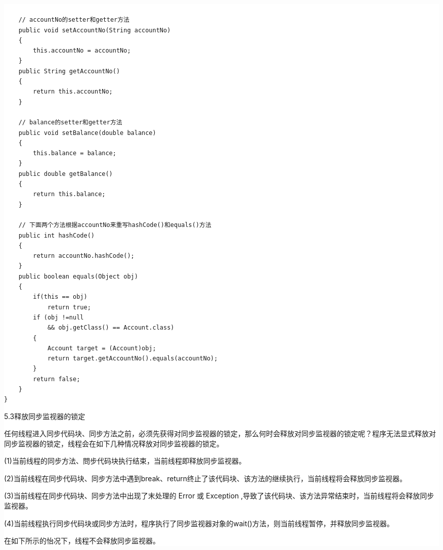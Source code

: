 ```

    // accountNo的setter和getter方法
    public void setAccountNo(String accountNo)
    {
        this.accountNo = accountNo;
    }
    public String getAccountNo()
    {
        return this.accountNo;
    }

    // balance的setter和getter方法
    public void setBalance(double balance)
    {
        this.balance = balance;
    }
    public double getBalance()
    {
        return this.balance;
    }

    // 下面两个方法根据accountNo来重写hashCode()和equals()方法
    public int hashCode()
    {
        return accountNo.hashCode();
    }
    public boolean equals(Object obj)
    {
        if(this == obj)
            return true;
        if (obj !=null
            && obj.getClass() == Account.class)
        {
            Account target = (Account)obj;
            return target.getAccountNo().equals(accountNo);
        }
        return false;
    }
}
```

5.3释放同步监视器的锁定

任何线程进入同步代码块、同步方法之前，必须先获得对同步监视器的锁定，那么何时会释放对同步监视器的锁定呢？程序无法显式释放对同步监视器的锁定，线程会在如下几种情况释放对同步监视器的锁定。

\(1\)当前线程的同步方法、問步代码块执行结束，当前线程即释放同步监视器。

\(2\)当前线程在同步代码块、同步方法中遇到break、return终止了该代码块、该方法的继续执行，当前线程将会释放同步监视器。

\(3\)当前线程在同步代码块、同步方法中出现了末处理的 Error 或 Exception ,导致了该代码块、该方法异常结束时，当前线程将会释放同步监视器。

\(4\)当前线程执行同步代码块或同步方法时，程序执行了同步监视器对象的wait\(\)方法，则当前线程暂停，并释放同步监视器。

在如下所示的怡况下，线程不会释放同步监视器。
